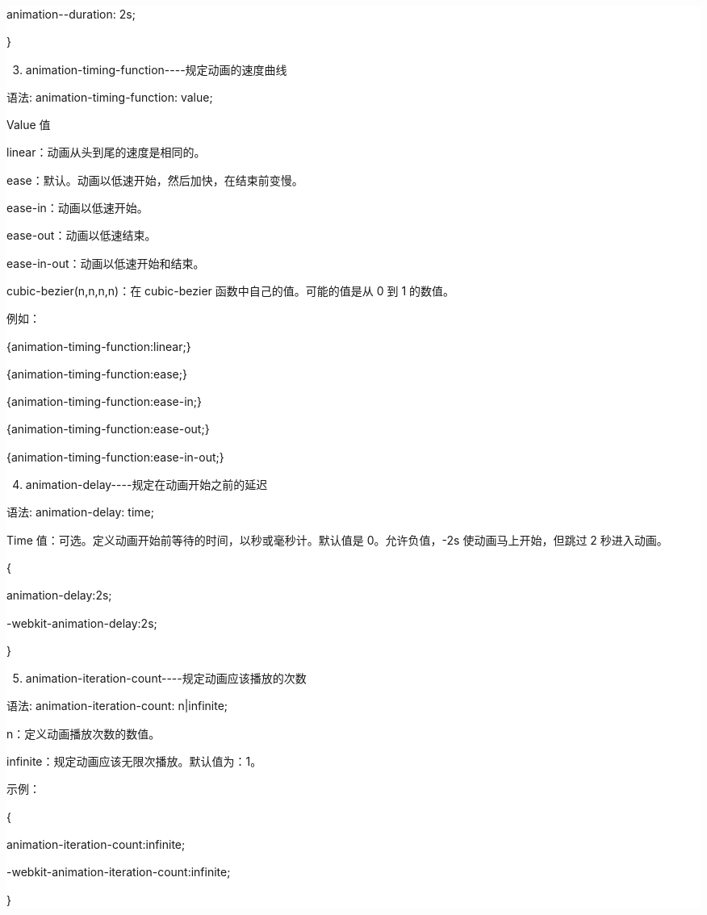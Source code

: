 animation--duration: 2s;

}

3. animation-timing-function----规定动画的速度曲线

语法: animation-timing-function: value;

Value 值

linear：动画从头到尾的速度是相同的。

ease：默认。动画以低速开始，然后加快，在结束前变慢。

ease-in：动画以低速开始。

ease-out：动画以低速结束。

ease-in-out：动画以低速开始和结束。

cubic-bezier(n,n,n,n)：在 cubic-bezier 函数中自己的值。可能的值是从 0 到 1 的数值。

例如：

{animation-timing-function:linear;}

{animation-timing-function:ease;}

{animation-timing-function:ease-in;}

{animation-timing-function:ease-out;}

{animation-timing-function:ease-in-out;}

4. animation-delay----规定在动画开始之前的延迟

语法: animation-delay: time;

Time 值：可选。定义动画开始前等待的时间，以秒或毫秒计。默认值是 0。允许负值，-2s 使动画马上开始，但跳过 2 秒进入动画。

{

animation-delay:2s;

-webkit-animation-delay:2s;

}

5. animation-iteration-count----规定动画应该播放的次数

语法: animation-iteration-count: n|infinite;

n：定义动画播放次数的数值。

infinite：规定动画应该无限次播放。默认值为：1。

示例：

{

animation-iteration-count:infinite;

-webkit-animation-iteration-count:infinite;

}
